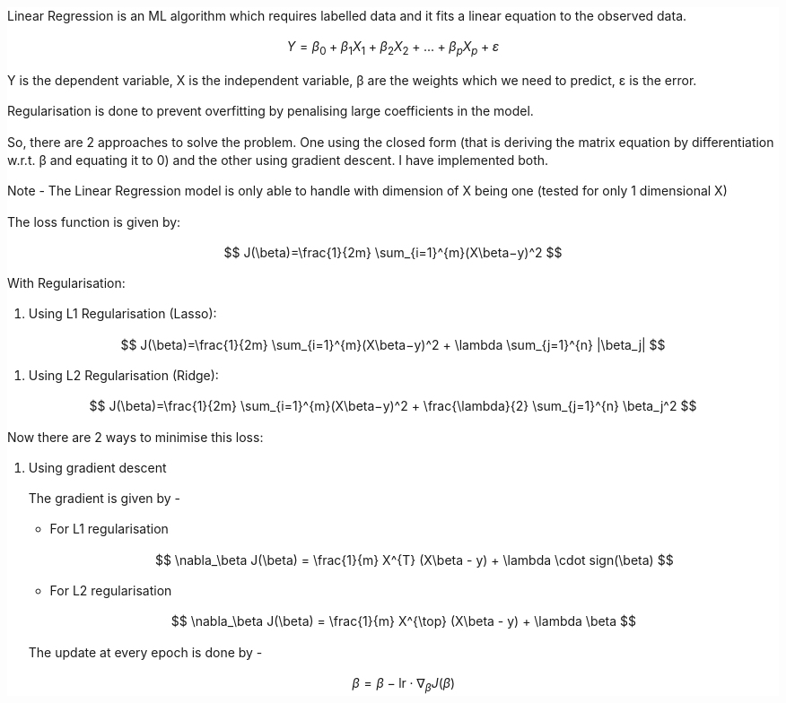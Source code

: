 Linear Regression is an ML algorithm which requires labelled data and it fits a linear equation to the observed data.

$$
Y = β_0 + β_1X_1 + β_2X_2 +...+ β_pX_p +ε
$$

Y is the dependent variable, X is the independent variable, β are the weights which we need to predict, ε is the error.

Regularisation is done to prevent overfitting by penalising large coefficients in the model.

So, there are 2 approaches to solve the problem. One using the closed form (that is deriving the matrix equation by differentiation w.r.t. β and equating it to 0) and the other using gradient descent. I have implemented both.

Note - The Linear Regression model is only able to handle with dimension of X being one (tested for only 1 dimensional X)

The loss function is given by:

$$
J(\beta)=\frac{1}{2m} \sum_{i=1}^{m}(X\beta−y)^2
$$


With Regularisation:

1. Using L1 Regularisation (Lasso):

$$
J(\beta)=\frac{1}{2m} \sum_{i=1}^{m}(X\beta−y)^2 + \lambda \sum_{j=1}^{n} |\beta_j|
$$

1. Using L2 Regularisation (Ridge):

$$
J(\beta)=\frac{1}{2m} \sum_{i=1}^{m}(X\beta−y)^2 + \frac{\lambda}{2} \sum_{j=1}^{n} \beta_j^2
$$

Now there are 2 ways to minimise this loss:

1. Using gradient descent
    
    The gradient is given by - 
    
    - For L1 regularisation
        
        $$
        \nabla_\beta J(\beta) = \frac{1}{m} X^{T} (X\beta - y) + \lambda \cdot sign(\beta) 
        $$
        
    - For L2 regularisation
    
    $$
    \nabla_\beta J(\beta) = \frac{1}{m} X^{\top} (X\beta - y) + \lambda \beta 
    $$
    
    The update at every epoch is done by -
    
    $$
    \beta = \beta - \text{lr} \cdot \nabla_\beta J(\beta)
    $$
    